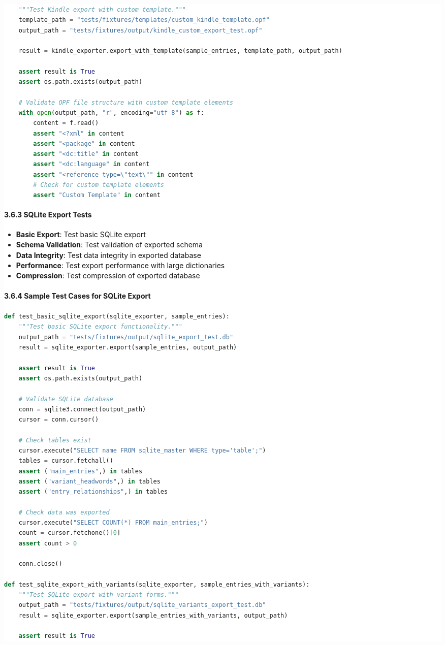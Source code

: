 ```python
    """Test Kindle export with custom template."""
    template_path = "tests/fixtures/templates/custom_kindle_template.opf"
    output_path = "tests/fixtures/output/kindle_custom_export_test.opf"
    
    result = kindle_exporter.export_with_template(sample_entries, template_path, output_path)
    
    assert result is True
    assert os.path.exists(output_path)
    
    # Validate OPF file structure with custom template elements
    with open(output_path, "r", encoding="utf-8") as f:
        content = f.read()
        assert "<?xml" in content
        assert "<package" in content
        assert "<dc:title" in content
        assert "<dc:language" in content
        assert "<reference type=\"text\"" in content
        # Check for custom template elements
        assert "Custom Template" in content
```

#### 3.6.3 SQLite Export Tests

- **Basic Export**: Test basic SQLite export
- **Schema Validation**: Test validation of exported schema
- **Data Integrity**: Test data integrity in exported database
- **Performance**: Test export performance with large dictionaries
- **Compression**: Test compression of exported database

#### 3.6.4 Sample Test Cases for SQLite Export

```python
def test_basic_sqlite_export(sqlite_exporter, sample_entries):
    """Test basic SQLite export functionality."""
    output_path = "tests/fixtures/output/sqlite_export_test.db"
    result = sqlite_exporter.export(sample_entries, output_path)
    
    assert result is True
    assert os.path.exists(output_path)
    
    # Validate SQLite database
    conn = sqlite3.connect(output_path)
    cursor = conn.cursor()
    
    # Check tables exist
    cursor.execute("SELECT name FROM sqlite_master WHERE type='table';")
    tables = cursor.fetchall()
    assert ("main_entries",) in tables
    assert ("variant_headwords",) in tables
    assert ("entry_relationships",) in tables
    
    # Check data was exported
    cursor.execute("SELECT COUNT(*) FROM main_entries;")
    count = cursor.fetchone()[0]
    assert count > 0
    
    conn.close()

def test_sqlite_export_with_variants(sqlite_exporter, sample_entries_with_variants):
    """Test SQLite export with variant forms."""
    output_path = "tests/fixtures/output/sqlite_variants_export_test.db"
    result = sqlite_exporter.export(sample_entries_with_variants, output_path)
    
    assert result is True
```